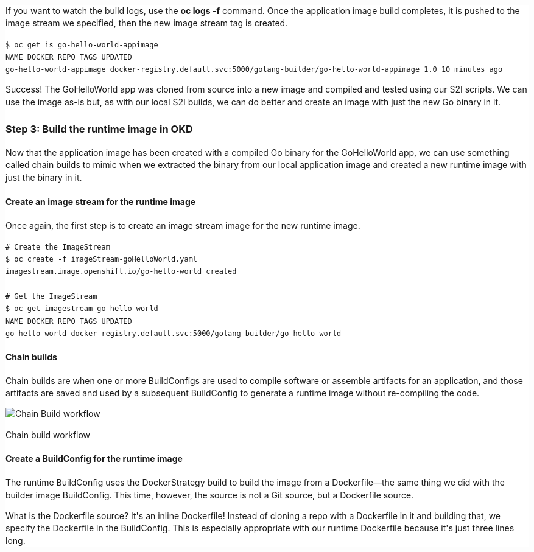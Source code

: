 If you want to watch the build logs, use the **oc logs -f** command. Once the application image build completes, it is pushed to the image stream we specified, then the new image stream tag is created.


```
$ oc get is go-hello-world-appimage
NAME DOCKER REPO TAGS UPDATED
go-hello-world-appimage docker-registry.default.svc:5000/golang-builder/go-hello-world-appimage 1.0 10 minutes ago
```

Success! The GoHelloWorld app was cloned from source into a new image and compiled and tested using our S2I scripts. We can use the image as-is but, as with our local S2I builds, we can do better and create an image with just the new Go binary in it.

### Step 3: Build the runtime image in OKD

Now that the application image has been created with a compiled Go binary for the GoHelloWorld app, we can use something called chain builds to mimic when we extracted the binary from our local application image and created a new runtime image with just the binary in it.

#### Create an image stream for the runtime image

Once again, the first step is to create an image stream image for the new runtime image.


```
# Create the ImageStream
$ oc create -f imageStream-goHelloWorld.yaml
imagestream.image.openshift.io/go-hello-world created

# Get the ImageStream
$ oc get imagestream go-hello-world
NAME DOCKER REPO TAGS UPDATED
go-hello-world docker-registry.default.svc:5000/golang-builder/go-hello-world
```

#### Chain builds

Chain builds are when one or more BuildConfigs are used to compile software or assemble artifacts for an application, and those artifacts are saved and used by a subsequent BuildConfig to generate a runtime image without re-compiling the code.

![Chain Build workflow][14]

Chain build workflow

#### Create a BuildConfig for the runtime image

The runtime BuildConfig uses the DockerStrategy build to build the image from a Dockerfile—the same thing we did with the builder image BuildConfig. This time, however, the source is not a Git source, but a Dockerfile source.

What is the Dockerfile source? It's an inline Dockerfile! Instead of cloning a repo with a Dockerfile in it and building that, we specify the Dockerfile in the BuildConfig. This is especially appropriate with our runtime Dockerfile because it's just three lines long.


[#]: collector: (lujun9972)
[#]: translator: ( )
[#]: reviewer: ( )
[#]: publisher: ( )
[#]: url: ( )
[#]: subject: (Creating a Source-to-Image build pipeline in OKD)
[#]: via: (https://opensource.com/article/19/5/creating-source-image-build-pipeline-okd)
[#]: author: (Chris Collins https://opensource.com/users/clcollins)
[a]: https://opensource.com/users/clcollins
[b]: https://github.com/lujun9972
[1]: https://opensource.com/sites/default/files/styles/image-full-size/public/lead-images/blocks_building.png?itok=eMOT-ire
[2]: https://opensource.com/article/19/5/source-image-golang-part-1
[3]: https://opensource.com/article/19/5/source-image-golang-part-2
[4]: https://opensource.com/article/19/5/source-image-golang-part-3
[5]: https://www.okd.io/
[6]: https://github.com/minishift/minishift
[7]: https://github.com/clcollins/golang-s2i.git
[8]: https://docs.okd.io/latest/architecture/core_concepts/builds_and_image_streams.html#image-streams
[9]: https://docs.okd.io/latest/dev_guide/managing_images.html#using-is-with-k8s
[10]: https://docs.okd.io/latest/dev_guide/builds/index.html#defining-a-buildconfig
[11]: https://github.com/clcollins/golang-s2i/blob/master/okd/buildConfig-golang-builder.yaml
[12]: mailto:collins.christopher@gmail.com
[13]: https://github.com/clcollins/goHelloWorld.git
[14]: https://opensource.com/sites/default/files/uploads/chainingbuilds.png (Chain Build workflow)
[15]: http://docs.projectatomic.io/container-best-practices/#_from_scratch